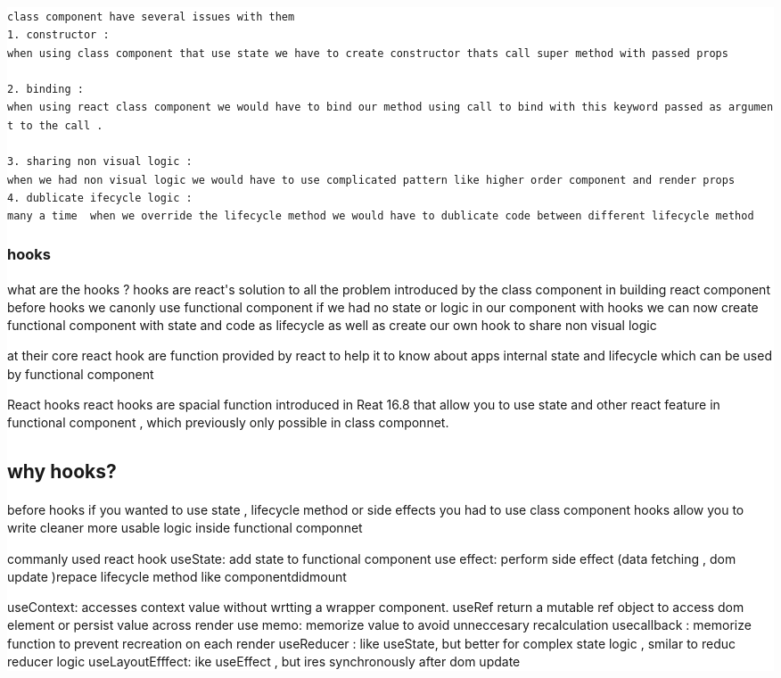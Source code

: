     class component have several issues with them 
    1. constructor :
    when using class component that use state we have to create constructor thats call super method with passed props

    2. binding :
    when using react class component we would have to bind our method using call to bind with this keyword passed as argument to the call .

    3. sharing non visual logic :
    when we had non visual logic we would have to use complicated pattern like higher order component and render props 
    4. dublicate ifecycle logic :
    many a time  when we override the lifecycle method we would have to dublicate code between different lifecycle method 

### hooks
what are the hooks ?
hooks are react's solution to all the problem introduced by the class component in building react component 
before hooks we canonly use functional component if we had no state or logic in our component 
with hooks we can now create functional component with state and code as  lifecycle 
as well as create our own hook to share non visual logic 

at their core react hook are function provided by react to help it to know about apps internal state and lifecycle which can be used by functional component 

React hooks
react hooks are spacial function introduced in Reat 16.8 that allow you to use state and other react feature in functional component , which previously only possible in class componnet.

## why hooks?
before hooks if you wanted to use state , lifecycle method or side effects you had to use class component hooks allow you to write cleaner more usable logic inside functional componnet

commanly used react hook 
useState:
add state to functional component 
use effect:
perform side effect (data fetching , dom update )repace lifecycle method like componentdidmount 

useContext:
accesses context value without wrtting a wrapper component.
useRef
return a mutable ref object to access dom element or persist value across render 
use memo:
memorize value to avoid unneccesary recalculation 
usecallback :
memorize function to prevent recreation on each render 
useReducer :
like useState, but better for complex state logic , smilar to reduc reducer logic 
useLayoutEfffect:
ike useEffect , but ires synchronously after dom update 
